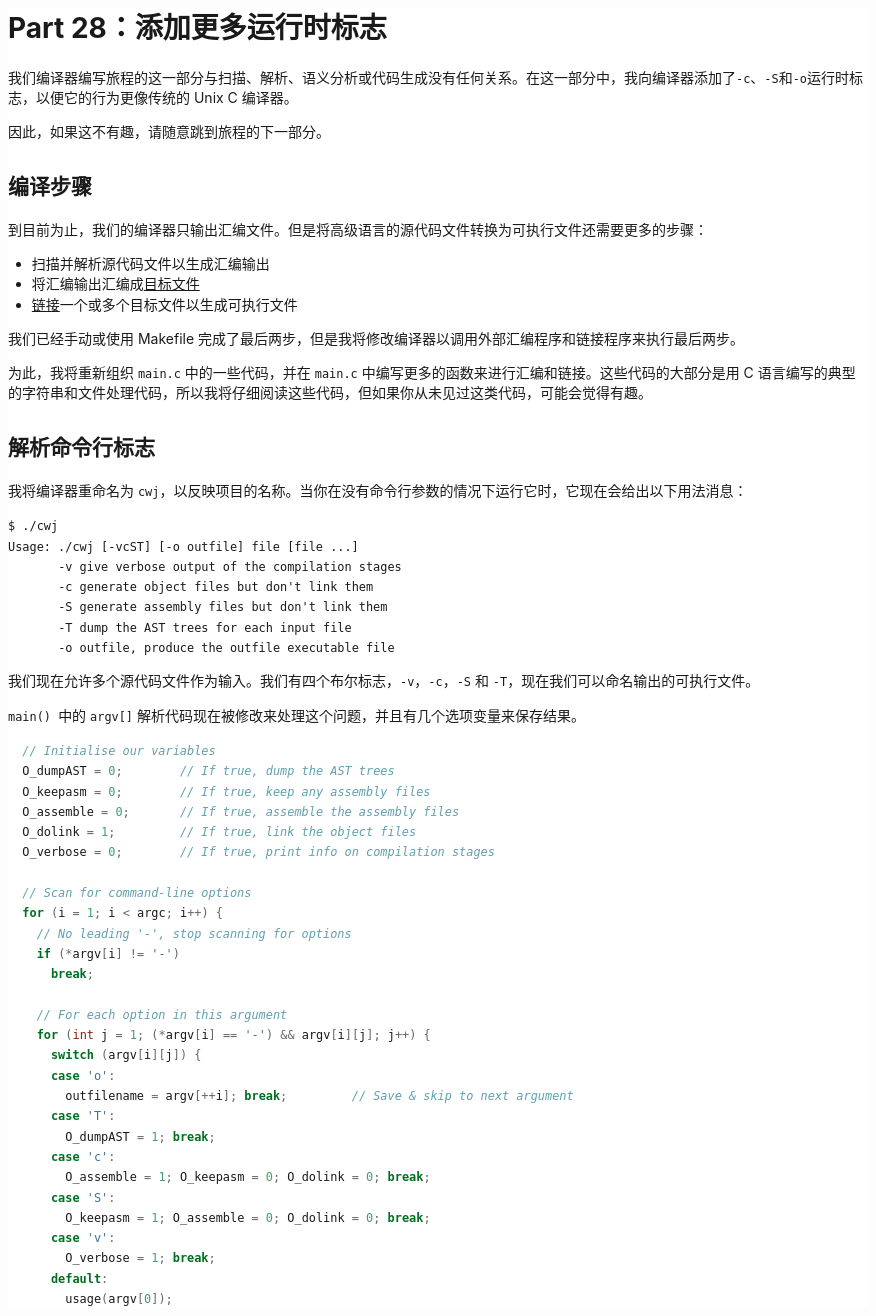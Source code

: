 # Part 28：添加更多运行时标志

我们编译器编写旅程的这一部分与扫描、解析、语义分析或代码生成没有任何关系。在这一部分中，我向编译器添加了`-c`、`-S`和`-o`运行时标志，以便它的行为更像传统的 Unix C 编译器。

因此，如果这不有趣，请随意跳到旅程的下一部分。

## 编译步骤

到目前为止，我们的编译器只输出汇编文件。但是将高级语言的源代码文件转换为可执行文件还需要更多的步骤：

- 扫描并解析源代码文件以生成汇编输出
- 将汇编输出汇编成[目标文件](https://en.wikipedia.org/wiki/Object_file)
- [链接](https://en.wikipedia.org/wiki/Linker_(computing))一个或多个目标文件以生成可执行文件

我们已经手动或使用 Makefile 完成了最后两步，但是我将修改编译器以调用外部汇编程序和链接程序来执行最后两步。

为此，我将重新组织 `main.c` 中的一些代码，并在 `main.c` 中编写更多的函数来进行汇编和链接。这些代码的大部分是用 C 语言编写的典型的字符串和文件处理代码，所以我将仔细阅读这些代码，但如果你从未见过这类代码，可能会觉得有趣。

## 解析命令行标志

我将编译器重命名为 `cwj`，以反映项目的名称。当你在没有命令行参数的情况下运行它时，它现在会给出以下用法消息：

```
$ ./cwj 
Usage: ./cwj [-vcST] [-o outfile] file [file ...]
       -v give verbose output of the compilation stages
       -c generate object files but don't link them
       -S generate assembly files but don't link them
       -T dump the AST trees for each input file
       -o outfile, produce the outfile executable file
```

我们现在允许多个源代码文件作为输入。我们有四个布尔标志，`-v`，`-c`，`-S` 和 `-T`，现在我们可以命名输出的可执行文件。

`main() `中的 `argv[]` 解析代码现在被修改来处理这个问题，并且有几个选项变量来保存结果。

```c
  // Initialise our variables
  O_dumpAST = 0;        // If true, dump the AST trees
  O_keepasm = 0;        // If true, keep any assembly files
  O_assemble = 0;       // If true, assemble the assembly files
  O_dolink = 1;         // If true, link the object files
  O_verbose = 0;        // If true, print info on compilation stages

  // Scan for command-line options
  for (i = 1; i < argc; i++) {
    // No leading '-', stop scanning for options
    if (*argv[i] != '-')
      break;

    // For each option in this argument
    for (int j = 1; (*argv[i] == '-') && argv[i][j]; j++) {
      switch (argv[i][j]) {
      case 'o':
        outfilename = argv[++i]; break;         // Save & skip to next argument
      case 'T':
        O_dumpAST = 1; break;
      case 'c':
        O_assemble = 1; O_keepasm = 0; O_dolink = 0; break;
      case 'S':
        O_keepasm = 1; O_assemble = 0; O_dolink = 0; break;
      case 'v':
        O_verbose = 1; break;
      default:
        usage(argv[0]);
```
